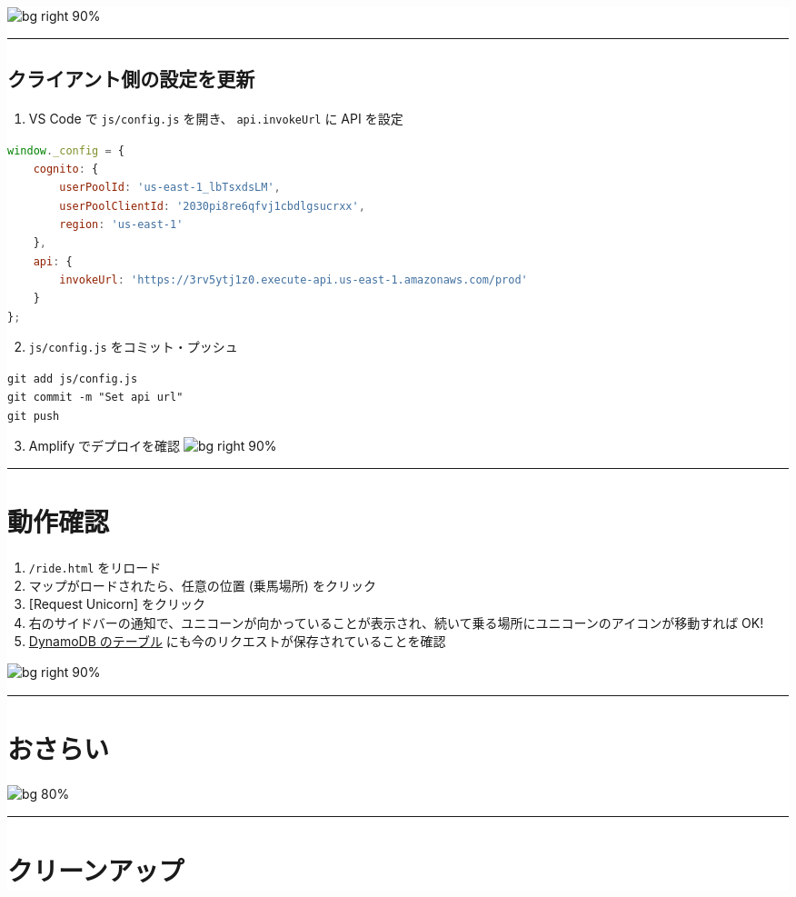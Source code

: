 ![bg right 90%](images/api-gateway-8.png)

---
## クライアント側の設定を更新

1. VS Code で `js/config.js` を開き、 `api.invokeUrl` に API を設定
```js
window._config = {
    cognito: {
        userPoolId: 'us-east-1_lbTsxdsLM',
        userPoolClientId: '2030pi8re6qfvj1cbdlgsucrxx',
        region: 'us-east-1'
    },
    api: {
        invokeUrl: 'https://3rv5ytj1z0.execute-api.us-east-1.amazonaws.com/prod'
    }
};
```
2. `js/config.js` をコミット・プッシュ
```
git add js/config.js
git commit -m "Set api url"
git push
```
3. Amplify でデプロイを確認
![bg right 90%](images/api-gateway-10.png)

---
# 動作確認

1. `/ride.html` をリロード
1. マップがロードされたら、任意の位置 (乗馬場所) をクリック
1. [Request Unicorn] をクリック
1. 右のサイドバーの通知で、ユニコーンが向かっていることが表示され、続いて乗る場所にユニコーンのアイコンが移動すれば OK!
1. [DynamoDB のテーブル](https://console.aws.amazon.com/dynamodb/home?region=us-east-1#tables:selected=Rides;tab=items) にも今のリクエストが保存されていることを確認

![bg right 90%](images/coming-unicorn.png)

---
# おさらい

![bg 80%](images/serverless-arc-0.png)

---
# クリーンアップ

